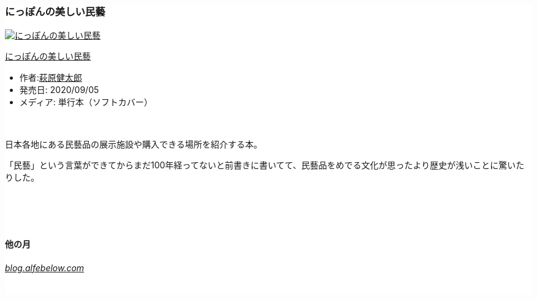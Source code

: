 ### にっぽんの美しい民藝 

<div class="freezed">
<div class="hatena-asin-detail"><a href="https://www.amazon.co.jp/exec/obidos/ASIN/476782785X/ab1025-22/"><img src="https://m.media-amazon.com/images/I/51YHYeA4fpL._SL160_.jpg" class="hatena-asin-detail-image" alt="にっぽんの美しい民藝" title="にっぽんの美しい民藝" /></a>
<div class="hatena-asin-detail-info">
<p class="hatena-asin-detail-title"><a href="https://www.amazon.co.jp/exec/obidos/ASIN/476782785X/ab1025-22/">にっぽんの美しい民藝</a></p>
<ul>
<li><span class="hatena-asin-detail-label">作者:</span><a href="http://d.hatena.ne.jp/keyword/%C7%EB%B8%B6%B7%F2%C2%C0%CF%BA" class="keyword">萩原健太郎</a></li>
<li><span class="hatena-asin-detail-label">発売日:</span> 2020/09/05</li>
<li><span class="hatena-asin-detail-label">メディア:</span> 単行本（ソフトカバー）</li>
</ul>
</div>
<div class="hatena-asin-detail-foot"> </div>
</div>
</div>
<p>日本各地にある民藝品の展示施設や購入できる場所を紹介する本。</p>
<p>「民藝」という言葉ができてからまだ100年経ってないと前書きに書いてて、民藝品をめでる文化が思ったより歴史が浅いことに驚いたりした。</p>
<p> </p>
<p> </p>
<h4>他の月 </h4>
<p><iframe class="embed-card embed-blogcard" style="display: block; width: 100%; height: 190px; max-width: 500px; margin: 10px 0px;" title="2020年9月に読んだ本 - FUN YOU BLOG" src="https://hatenablog-parts.com/embed?url=https%3A%2F%2Fblog.alfebelow.com%2Fentry%2F2020%2F09%2F30%2F2020%25E5%25B9%25B49%25E6%259C%2588%25E3%2581%25AB%25E8%25AA%25AD%25E3%2582%2593%25E3%2581%25A0%25E6%259C%25AC" frameborder="0" scrolling="no"></iframe><cite class="hatena-citation"><a href="https://blog.alfebelow.com/entry/2020/09/30/2020%E5%B9%B49%E6%9C%88%E3%81%AB%E8%AA%AD%E3%82%93%E3%81%A0%E6%9C%AC">blog.alfebelow.com</a></cite></p>
<p> </p>
